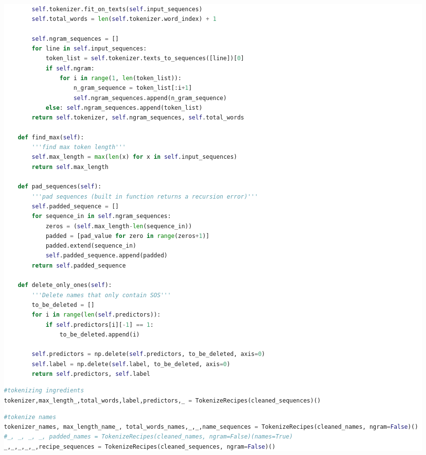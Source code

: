 ```python
        self.tokenizer.fit_on_texts(self.input_sequences)
        self.total_words = len(self.tokenizer.word_index) + 1

        self.ngram_sequences = []
        for line in self.input_sequences:
            token_list = self.tokenizer.texts_to_sequences([line])[0]
            if self.ngram:
                for i in range(1, len(token_list)):
                    n_gram_sequence = token_list[:i+1]
                    self.ngram_sequences.append(n_gram_sequence)
            else: self.ngram_sequences.append(token_list)
        return self.tokenizer, self.ngram_sequences, self.total_words

    def find_max(self):
        '''find max token length'''
        self.max_length = max(len(x) for x in self.input_sequences)
        return self.max_length

    def pad_sequences(self):
        '''pad sequences (built in function returns a recursion error)'''
        self.padded_sequence = []
        for sequence_in in self.ngram_sequences:
            zeros = (self.max_length-len(sequence_in))
            padded = [pad_value for zero in range(zeros+1)]
            padded.extend(sequence_in)
            self.padded_sequence.append(padded)
        return self.padded_sequence
    
    def delete_only_ones(self):
        '''Delete names that only contain SOS'''
        to_be_deleted = []
        for i in range(len(self.predictors)):
            if self.predictors[i][-1] == 1:
                to_be_deleted.append(i)
                
        self.predictors = np.delete(self.predictors, to_be_deleted, axis=0)
        self.label = np.delete(self.label, to_be_deleted, axis=0)
        return self.predictors, self.label
```


```python
#tokenizing ingredients
tokenizer,max_length_,total_words,label,predictors,_ = TokenizeRecipes(cleaned_sequences)()
```


```python
#tokenize names
tokenizer_names, max_length_name_, total_words_names,_,_,name_sequences = TokenizeRecipes(cleaned_names, ngram=False)()
#_, _, _, _, padded_names = TokenizeRecipes(cleaned_names, ngram=False)(names=True)
_,_,_,_,_,recipe_sequences = TokenizeRecipes(cleaned_sequences, ngram=False)()
```
